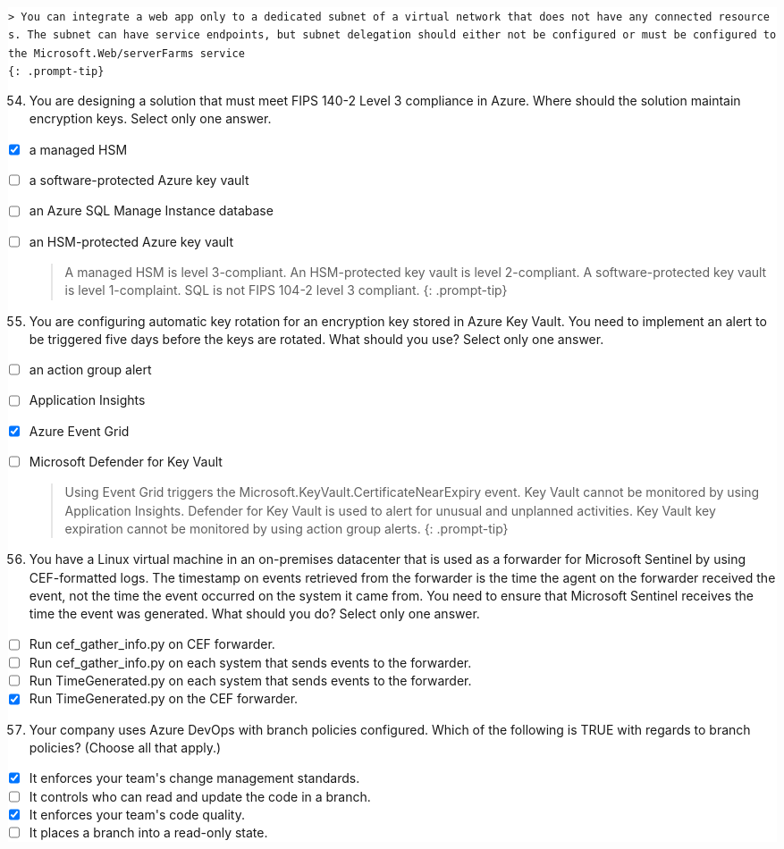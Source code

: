    > You can integrate a web app only to a dedicated subnet of a virtual network that does not have any connected resources. The subnet can have service endpoints, but subnet delegation should either not be configured or must be configured to the Microsoft.Web/serverFarms service
    {: .prompt-tip}

54. You are designing a solution that must meet FIPS 140-2 Level 3 compliance in Azure.
Where should the solution maintain encryption keys.
Select only one answer.
  + [x] a managed HSM
  + [ ] a software-protected Azure key vault
  + [ ] an Azure SQL Manage Instance database
  + [ ] an HSM-protected Azure key vault

    > A managed HSM is level 3-compliant. An HSM-protected key vault is level 2-compliant. A software-protected key vault is level 1-complaint. SQL is not FIPS 104-2 level 3 compliant.
    {: .prompt-tip}

55. You are configuring automatic key rotation for an encryption key stored in Azure Key Vault.
You need to implement an alert to be triggered five days before the keys are rotated.
What should you use?
Select only one answer.
  + [ ] an action group alert
  + [ ] Application Insights
  + [x] Azure Event Grid
  + [ ] Microsoft Defender for Key Vault

    > Using Event Grid triggers the Microsoft.KeyVault.CertificateNearExpiry event. Key Vault cannot be monitored by using Application Insights. Defender for Key Vault is used to alert for unusual and unplanned activities. Key Vault key expiration cannot be monitored by using action group alerts.
    {: .prompt-tip}

56. You have a Linux virtual machine in an on-premises datacenter that is used as a forwarder for Microsoft Sentinel by using CEF-formatted logs.
The timestamp on events retrieved from the forwarder is the time the agent on the forwarder received the event, not the time the event occurred on the system it came from.
You need to ensure that Microsoft Sentinel receives the time the event was generated.
What should you do?
Select only one answer.
  + [ ] Run cef_gather_info.py on CEF forwarder.
  + [ ] Run cef_gather_info.py on each system that sends events to the forwarder.
  + [ ] Run TimeGenerated.py on each system that sends events to the forwarder.
  + [x] Run TimeGenerated.py on the CEF forwarder.

57. Your company uses Azure DevOps with branch policies configured.
Which of the following is TRUE with regards to branch policies? (Choose all that apply.)
  + [x] It enforces your team's change management standards.
  + [ ] It controls who can read and update the code in a branch.
  + [x] It enforces your team's code quality.
  + [ ] It places a branch into a read-only state.